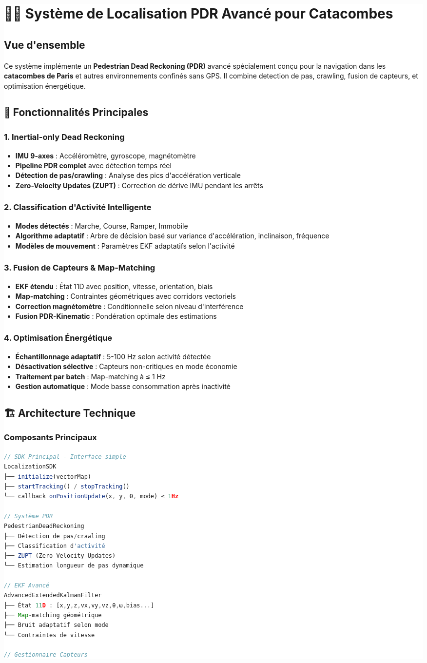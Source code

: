 # 🏴‍☠️ Système de Localisation PDR Avancé pour Catacombes

## Vue d'ensemble

Ce système implémente un **Pedestrian Dead Reckoning (PDR)** avancé spécialement conçu pour la navigation dans les **catacombes de Paris** et autres environnements confinés sans GPS. Il combine detection de pas, crawling, fusion de capteurs, et optimisation énergétique.

## 🚀 Fonctionnalités Principales

### 1. **Inertial-only Dead Reckoning**
- **IMU 9-axes** : Accéléromètre, gyroscope, magnétomètre
- **Pipeline PDR complet** avec détection temps réel
- **Détection de pas/crawling** : Analyse des pics d'accélération verticale
- **Zero-Velocity Updates (ZUPT)** : Correction de dérive IMU pendant les arrêts

### 2. **Classification d'Activité Intelligente**
- **Modes détectés** : Marche, Course, Ramper, Immobile
- **Algorithme adaptatif** : Arbre de décision basé sur variance d'accélération, inclinaison, fréquence
- **Modèles de mouvement** : Paramètres EKF adaptatifs selon l'activité

### 3. **Fusion de Capteurs & Map-Matching**
- **EKF étendu** : État 11D avec position, vitesse, orientation, biais
- **Map-matching** : Contraintes géométriques avec corridors vectoriels
- **Correction magnétomètre** : Conditionnelle selon niveau d'interférence
- **Fusion PDR-Kinematic** : Pondération optimale des estimations

### 4. **Optimisation Énergétique**
- **Échantillonnage adaptatif** : 5-100 Hz selon activité détectée
- **Désactivation sélective** : Capteurs non-critiques en mode économie
- **Traitement par batch** : Map-matching à ≤ 1 Hz
- **Gestion automatique** : Mode basse consommation après inactivité

## 🏗️ Architecture Technique

### Composants Principaux

```javascript
// SDK Principal - Interface simple
LocalizationSDK
├── initialize(vectorMap)
├── startTracking() / stopTracking()
└── callback onPositionUpdate(x, y, θ, mode) ≤ 1Hz

// Système PDR
PedestrianDeadReckoning
├── Détection de pas/crawling
├── Classification d'activité
├── ZUPT (Zero-Velocity Updates)
└── Estimation longueur de pas dynamique

// EKF Avancé
AdvancedExtendedKalmanFilter
├── État 11D : [x,y,z,vx,vy,vz,θ,ω,bias...]
├── Map-matching géométrique
├── Bruit adaptatif selon mode
└── Contraintes de vitesse

// Gestionnaire Capteurs
```